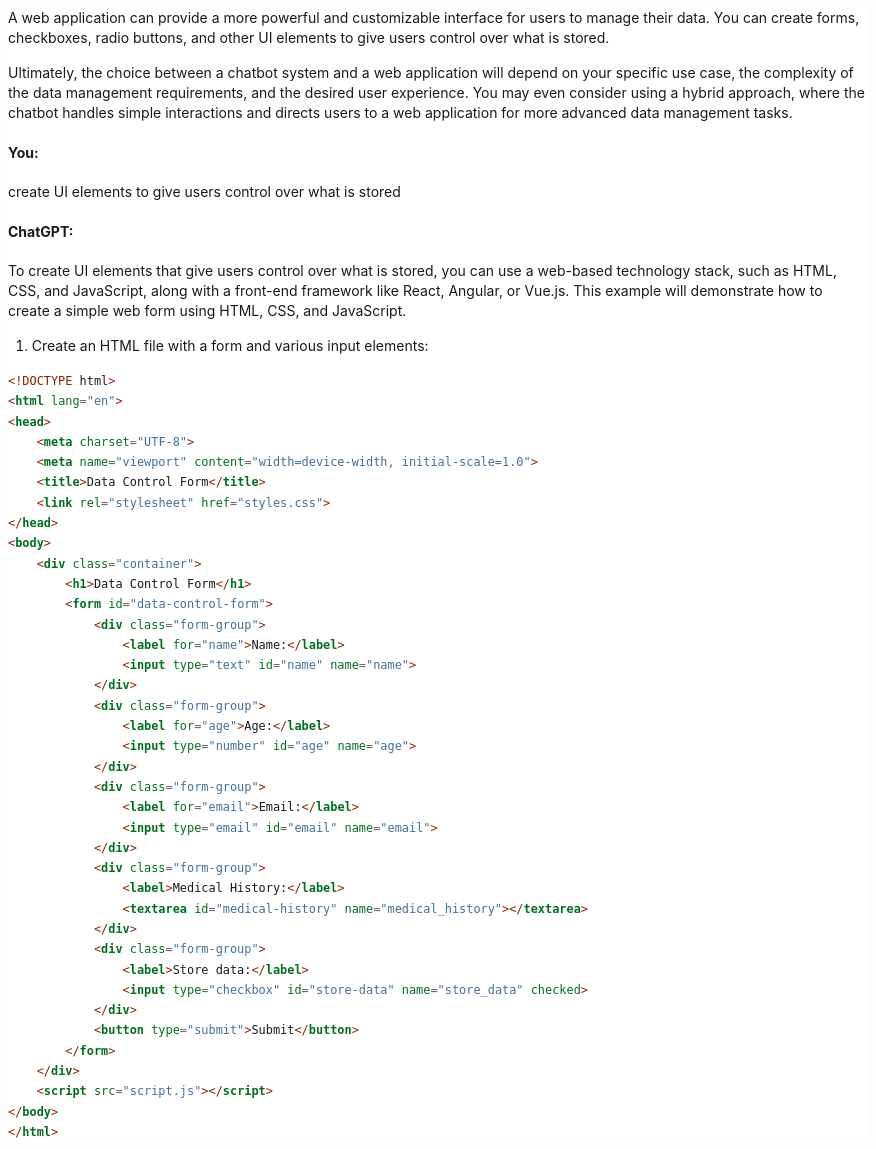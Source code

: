 A web application can provide a more powerful and customizable interface for users to manage their data. You can create forms, checkboxes, radio buttons, and other UI elements to give users control over what is stored.

Ultimately, the choice between a chatbot system and a web application will depend on your specific use case, the complexity of the data management requirements, and the desired user experience. You may even consider using a hybrid approach, where the chatbot handles simple interactions and directs users to a web application for more advanced data management tasks.


#### You:
create UI elements to give users control over what is stored

#### ChatGPT:
To create UI elements that give users control over what is stored, you can use a web-based technology stack, such as HTML, CSS, and JavaScript, along with a front-end framework like React, Angular, or Vue.js. This example will demonstrate how to create a simple web form using HTML, CSS, and JavaScript.

1. Create an HTML file with a form and various input elements:

```html
<!DOCTYPE html>
<html lang="en">
<head>
    <meta charset="UTF-8">
    <meta name="viewport" content="width=device-width, initial-scale=1.0">
    <title>Data Control Form</title>
    <link rel="stylesheet" href="styles.css">
</head>
<body>
    <div class="container">
        <h1>Data Control Form</h1>
        <form id="data-control-form">
            <div class="form-group">
                <label for="name">Name:</label>
                <input type="text" id="name" name="name">
            </div>
            <div class="form-group">
                <label for="age">Age:</label>
                <input type="number" id="age" name="age">
            </div>
            <div class="form-group">
                <label for="email">Email:</label>
                <input type="email" id="email" name="email">
            </div>
            <div class="form-group">
                <label>Medical History:</label>
                <textarea id="medical-history" name="medical_history"></textarea>
            </div>
            <div class="form-group">
                <label>Store data:</label>
                <input type="checkbox" id="store-data" name="store_data" checked>
            </div>
            <button type="submit">Submit</button>
        </form>
    </div>
    <script src="script.js"></script>
</body>
</html>
```
